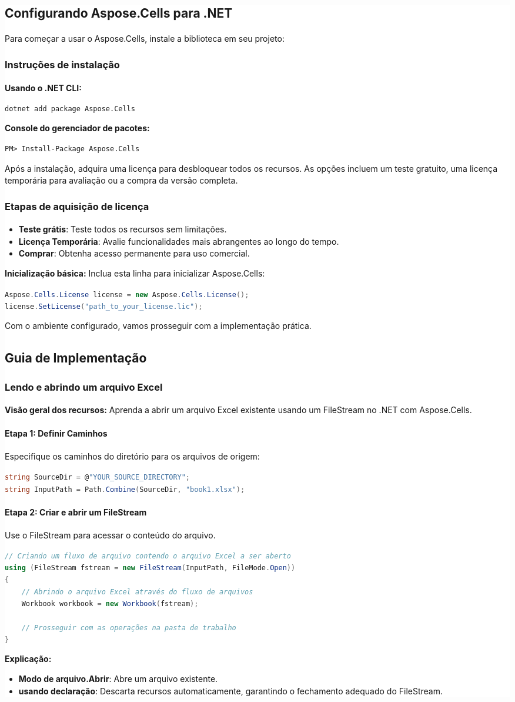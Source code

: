 ## Configurando Aspose.Cells para .NET

Para começar a usar o Aspose.Cells, instale a biblioteca em seu projeto:

### Instruções de instalação

**Usando o .NET CLI:**
```bash
dotnet add package Aspose.Cells
```

**Console do gerenciador de pacotes:**
```plaintext
PM> Install-Package Aspose.Cells
```

Após a instalação, adquira uma licença para desbloquear todos os recursos. As opções incluem um teste gratuito, uma licença temporária para avaliação ou a compra da versão completa.

### Etapas de aquisição de licença
- **Teste grátis**: Teste todos os recursos sem limitações.
- **Licença Temporária**: Avalie funcionalidades mais abrangentes ao longo do tempo.
- **Comprar**: Obtenha acesso permanente para uso comercial.

**Inicialização básica:**
Inclua esta linha para inicializar Aspose.Cells:
```csharp
Aspose.Cells.License license = new Aspose.Cells.License();
license.SetLicense("path_to_your_license.lic");
```

Com o ambiente configurado, vamos prosseguir com a implementação prática.

## Guia de Implementação

### Lendo e abrindo um arquivo Excel
**Visão geral dos recursos:**
Aprenda a abrir um arquivo Excel existente usando um FileStream no .NET com Aspose.Cells.

#### Etapa 1: Definir Caminhos
Especifique os caminhos do diretório para os arquivos de origem:
```csharp
string SourceDir = @"YOUR_SOURCE_DIRECTORY";
string InputPath = Path.Combine(SourceDir, "book1.xlsx");
```

#### Etapa 2: Criar e abrir um FileStream
Use o FileStream para acessar o conteúdo do arquivo.
```csharp
// Criando um fluxo de arquivo contendo o arquivo Excel a ser aberto
using (FileStream fstream = new FileStream(InputPath, FileMode.Open))
{
    // Abrindo o arquivo Excel através do fluxo de arquivos
    Workbook workbook = new Workbook(fstream);
    
    // Prosseguir com as operações na pasta de trabalho
}
```
**Explicação:**
- **Modo de arquivo.Abrir**: Abre um arquivo existente.
- **usando declaração**: Descarta recursos automaticamente, garantindo o fechamento adequado do FileStream.
